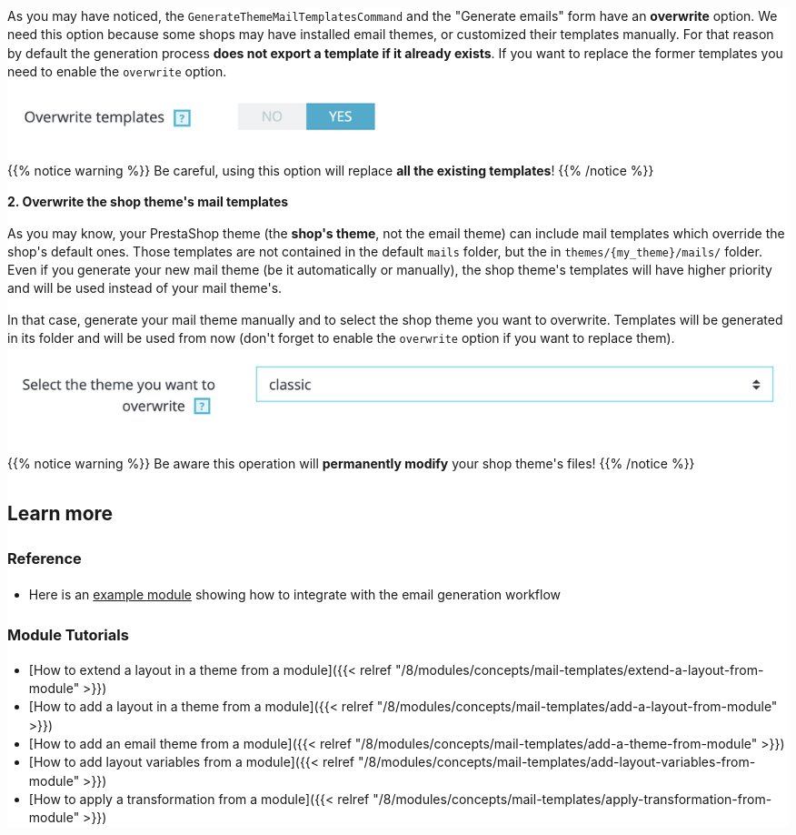 As you may have noticed, the `GenerateThemeMailTemplatesCommand` and the "Generate emails" form have an **overwrite** option. We need this option because some shops may have installed email themes, or customized their templates manually. For that reason by default the generation process **does not export a template if it already exists**.
If you want to replace the former templates you need to enable the `overwrite` option. 

![Overwrite templates option](./img/overwrite_templates.png)

{{% notice warning %}}
Be careful, using this option will replace **all the existing templates**!
{{% /notice %}}

**2. Overwrite the shop theme's mail templates** 

As you may know, your PrestaShop theme (the **shop's theme**, not the email theme) can include mail templates which override the shop's default ones. Those templates are not contained in the default `mails` folder, but the in `themes/{my_theme}/mails/` folder. Even if you generate your new mail theme (be it automatically or manually), the shop theme's templates will have higher priority and will be used instead of your mail theme's. 

In that case, generate your mail theme manually and to select the shop theme you want to overwrite. Templates will be generated in its folder and will be used from now (don't forget to enable the `overwrite` option if you want to replace them).

![Select the theme you want to overwrite](./img/select_shop_theme.png)

{{% notice warning %}}
Be aware this operation will **permanently modify** your shop theme's files!
{{% /notice %}}


## Learn more

### Reference

* Here is an [example module](https://github.com/PrestaShop/example-modules/tree/master/example_module_mailtheme) showing how to integrate with the email generation workflow

### Module Tutorials

* [How to extend a layout in a theme from a module]({{< relref "/8/modules/concepts/mail-templates/extend-a-layout-from-module" >}})
* [How to add a layout in a theme from a module]({{< relref "/8/modules/concepts/mail-templates/add-a-layout-from-module" >}})
* [How to add an email theme from a module]({{< relref "/8/modules/concepts/mail-templates/add-a-theme-from-module" >}})
* [How to add layout variables from a module]({{< relref "/8/modules/concepts/mail-templates/add-layout-variables-from-module" >}})
* [How to apply a transformation from a module]({{< relref "/8/modules/concepts/mail-templates/apply-transformation-from-module" >}})
